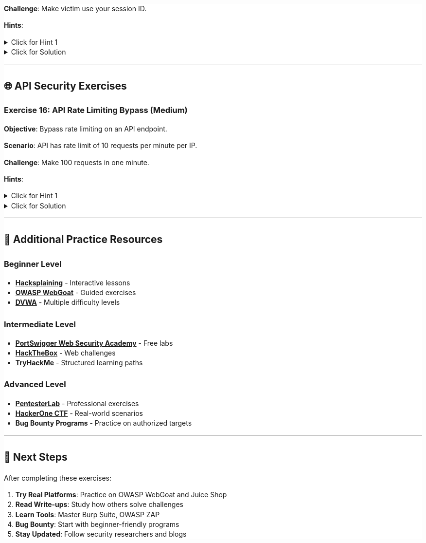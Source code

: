 **Challenge**: Make victim use your session ID.

**Hints**:
<details><summary>Click for Hint 1</summary></details>

<details><summary>Click for Solution</summary></details>

---

## 🌐 API Security Exercises

### Exercise 16: API Rate Limiting Bypass (Medium)
**Objective**: Bypass rate limiting on an API endpoint.

**Scenario**: API has rate limit of 10 requests per minute per IP.

**Challenge**: Make 100 requests in one minute.

**Hints**:
<details><summary>Click for Hint 1</summary></details>

<details><summary>Click for Solution</summary></details>

---

## 🎯 Additional Practice Resources

### Beginner Level
- **[Hacksplaining](https://www.hacksplaining.com/lessons)** - Interactive lessons
- **[OWASP WebGoat](https://owasp.org/www-project-webgoat/)** - Guided exercises
- **[DVWA](http://www.dvwa.co.uk/)** - Multiple difficulty levels

### Intermediate Level
- **[PortSwigger Web Security Academy](https://portswigger.net/web-security)** - Free labs
- **[HackTheBox](https://www.hackthebox.eu/)** - Web challenges
- **[TryHackMe](https://tryhackme.com/)** - Structured learning paths

### Advanced Level
- **[PentesterLab](https://pentesterlab.com/)** - Professional exercises
- **[HackerOne CTF](https://ctf.hacker101.com/)** - Real-world scenarios
- **Bug Bounty Programs** - Practice on authorized targets

---

## 📖 Next Steps

After completing these exercises:

1. **Try Real Platforms**: Practice on OWASP WebGoat and Juice Shop
2. **Read Write-ups**: Study how others solve challenges
3. **Learn Tools**: Master Burp Suite, OWASP ZAP
4. **Bug Bounty**: Start with beginner-friendly programs
5. **Stay Updated**: Follow security researchers and blogs
